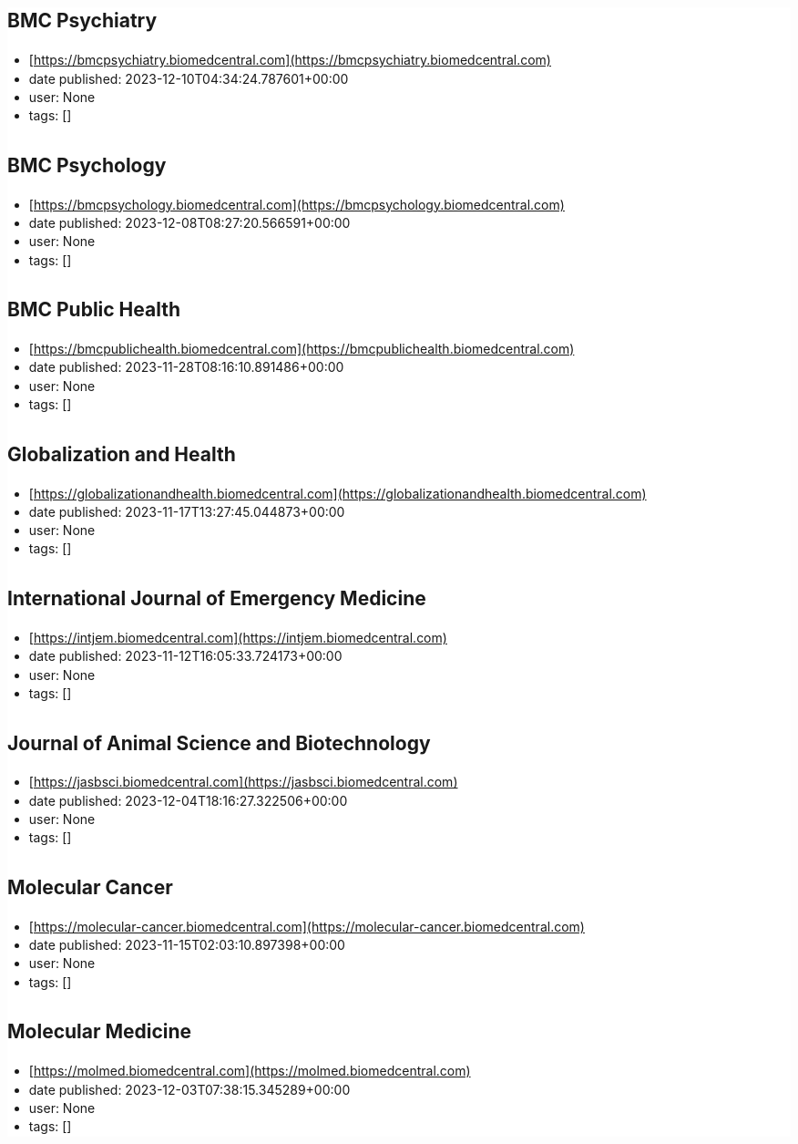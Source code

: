 ## BMC Psychiatry
 - [https://bmcpsychiatry.biomedcentral.com](https://bmcpsychiatry.biomedcentral.com)
 - date published: 2023-12-10T04:34:24.787601+00:00
 - user: None
 - tags: []

## BMC Psychology
 - [https://bmcpsychology.biomedcentral.com](https://bmcpsychology.biomedcentral.com)
 - date published: 2023-12-08T08:27:20.566591+00:00
 - user: None
 - tags: []

## BMC Public Health
 - [https://bmcpublichealth.biomedcentral.com](https://bmcpublichealth.biomedcentral.com)
 - date published: 2023-11-28T08:16:10.891486+00:00
 - user: None
 - tags: []

## Globalization and Health
 - [https://globalizationandhealth.biomedcentral.com](https://globalizationandhealth.biomedcentral.com)
 - date published: 2023-11-17T13:27:45.044873+00:00
 - user: None
 - tags: []

## International Journal of Emergency Medicine
 - [https://intjem.biomedcentral.com](https://intjem.biomedcentral.com)
 - date published: 2023-11-12T16:05:33.724173+00:00
 - user: None
 - tags: []

## Journal of Animal Science and Biotechnology
 - [https://jasbsci.biomedcentral.com](https://jasbsci.biomedcentral.com)
 - date published: 2023-12-04T18:16:27.322506+00:00
 - user: None
 - tags: []

## Molecular Cancer
 - [https://molecular-cancer.biomedcentral.com](https://molecular-cancer.biomedcentral.com)
 - date published: 2023-11-15T02:03:10.897398+00:00
 - user: None
 - tags: []

## Molecular Medicine
 - [https://molmed.biomedcentral.com](https://molmed.biomedcentral.com)
 - date published: 2023-12-03T07:38:15.345289+00:00
 - user: None
 - tags: []
